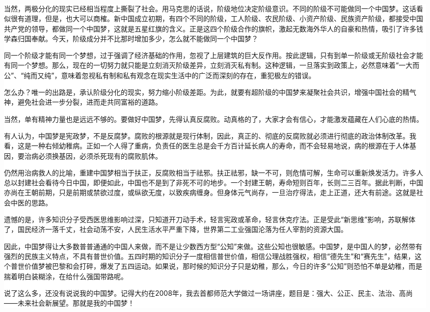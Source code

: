 当然，两极分化的现实已经相当程度上撕裂了社会。用马克思的话说，阶级地位决定阶级意识。不同的阶级不可能做同一个中国梦。这话看似很有道理，但是，也大可以商榷。新中国成立初期，有四个不同的阶级，工人阶级、农民阶级、小资产阶级、民族资产阶级，都接受中国共产党的领导，都做同一个中国梦，这就是五星红旗的含义。正是这四个阶级合作的旗帜，激起无数海外华人的自豪和热情，吸引了许多钱学森归国奉献。今天，阶级成分并不比那时增加多少，怎么就不能做同一个中国梦？

同一个阶级才能有同一个梦想，过于强调了经济基础的作用，忽视了上层建筑的巨大反作用。按此逻辑，只有到单一阶级或无阶级社会才能有同一个梦想。那么，现在的一切努力就只能是立刻消灭阶级差异，立刻消灭私有制。这种逻辑，一旦落实到政策上，必然意味着“一大而公”、“纯而又纯”，意味着忽视私有制和私有观念在现实生活中的广泛而深刻的存在，重犯极左的错误。

怎么办？唯一的出路是，承认阶级分化的现实，努力缩小阶级差距。为此，就要有超阶级的中国梦来凝聚社会共识，增强中国社会的精气神，避免社会进一步分裂，进而走共同富裕的道路。

当然，单有精神力量也是远远不够的。要做好中国梦，先得认真反腐败。动真格的了，大家才会有信心，才能激发蕴藏在人们心底的热情。

有人认为，中国梦是宪政梦，不是反腐梦。腐败的根源就是现行体制，因此，真正的、彻底的反腐败就必须进行彻底的政治体制改革。我看，这是一种右倾幼稚病。正如一个人得了重病，负责任的医生总是会千方百计延长病人的寿命，而不会轻易地说，病的根源在于人体基因，要治病必须换基因，必须杀死现有的腐败肌体。

仍然用治病救人的比喻，重建中国梦相当于扶正，反腐败相当于祛邪。扶正祛邪，缺一不可，则危情可解，生命可以重新焕发活力。许多人总以封建社会看待今日中国，即便如此，中国也不是到了非死不可的地步。一个封建王朝，寿命短则百年，长则二三百年。据此判断，中国亦尚在王朝前期，只是前期或禁欲过度，或纵欲无度，以致疾病缠身。但身体元气尚存，一旦治疗得法，走上正道，还大有前途。这就是社会中医的思路。

遗憾的是，许多知识分子受西医思维影响过深，只知道开刀动手术，轻言宪政或革命，轻言休克疗法。正是受此“新思维”影响，苏联解体了，国民经济一落千丈，社会动荡不安，人民生活水平严重下降，世界第二工业强国沦落为任人宰割的资源大国。

因此，中国梦得让大多数普普通通的中国人来做，而不是让少数西方型“公知”来做。这些公知也很敏感。中国梦，是中国人的梦，必然带有强烈的民族主义特点，不具有普世价值。五四时期的知识分子一度相信普世价值，相信公理战胜强权，相信“德先生”和“赛先生”，结果，这个普世价值梦被巴黎和会打碎，爆发了五四运动。如果说，那时候的知识分子只是幼稚，那么，今日的许多“公知”则恐怕不单是幼稚，而是揣着明白装糊涂，在给什么强国带路呢。

说了这么多，还没有说说我的中国梦。记得大约在2008年，我去首都师范大学做过一场讲座，题目是：强大、公正、民主、法治、高尚——未来社会新展望。那就是我的中国梦！

